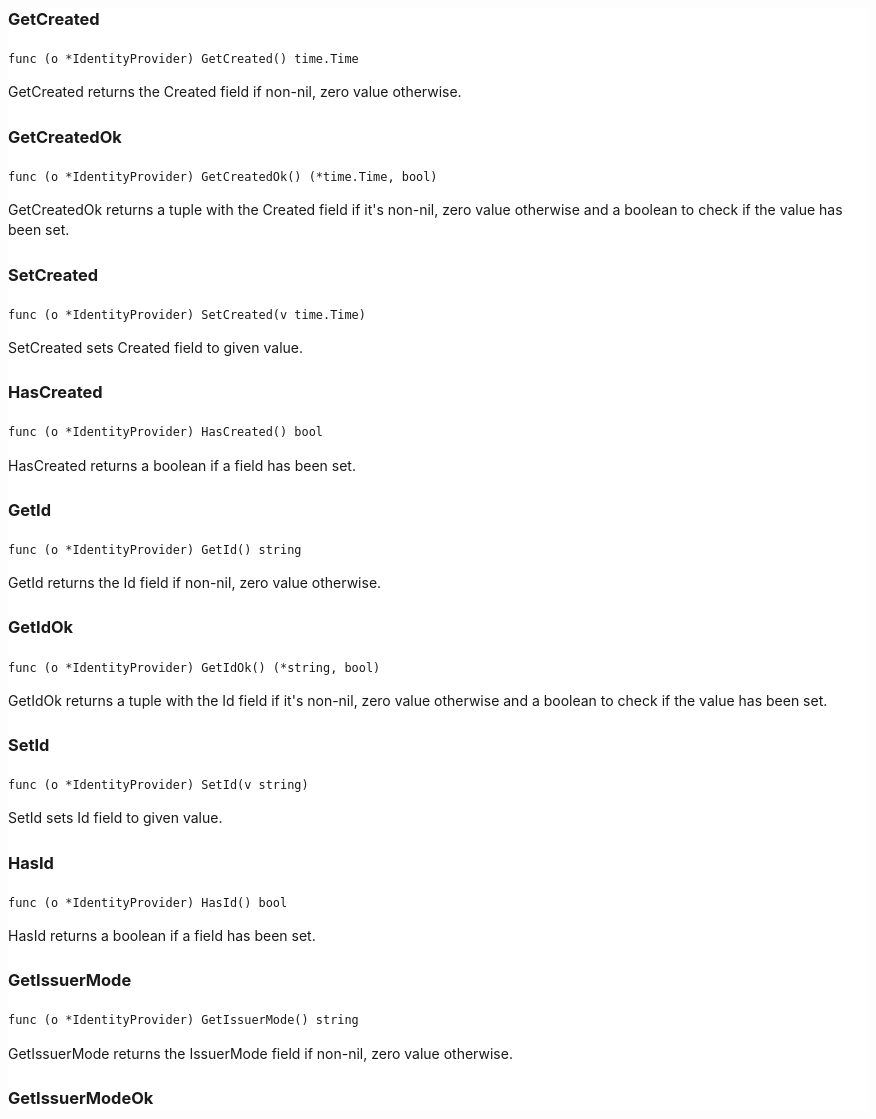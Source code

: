 ### GetCreated

`func (o *IdentityProvider) GetCreated() time.Time`

GetCreated returns the Created field if non-nil, zero value otherwise.

### GetCreatedOk

`func (o *IdentityProvider) GetCreatedOk() (*time.Time, bool)`

GetCreatedOk returns a tuple with the Created field if it's non-nil, zero value otherwise
and a boolean to check if the value has been set.

### SetCreated

`func (o *IdentityProvider) SetCreated(v time.Time)`

SetCreated sets Created field to given value.

### HasCreated

`func (o *IdentityProvider) HasCreated() bool`

HasCreated returns a boolean if a field has been set.

### GetId

`func (o *IdentityProvider) GetId() string`

GetId returns the Id field if non-nil, zero value otherwise.

### GetIdOk

`func (o *IdentityProvider) GetIdOk() (*string, bool)`

GetIdOk returns a tuple with the Id field if it's non-nil, zero value otherwise
and a boolean to check if the value has been set.

### SetId

`func (o *IdentityProvider) SetId(v string)`

SetId sets Id field to given value.

### HasId

`func (o *IdentityProvider) HasId() bool`

HasId returns a boolean if a field has been set.

### GetIssuerMode

`func (o *IdentityProvider) GetIssuerMode() string`

GetIssuerMode returns the IssuerMode field if non-nil, zero value otherwise.

### GetIssuerModeOk
